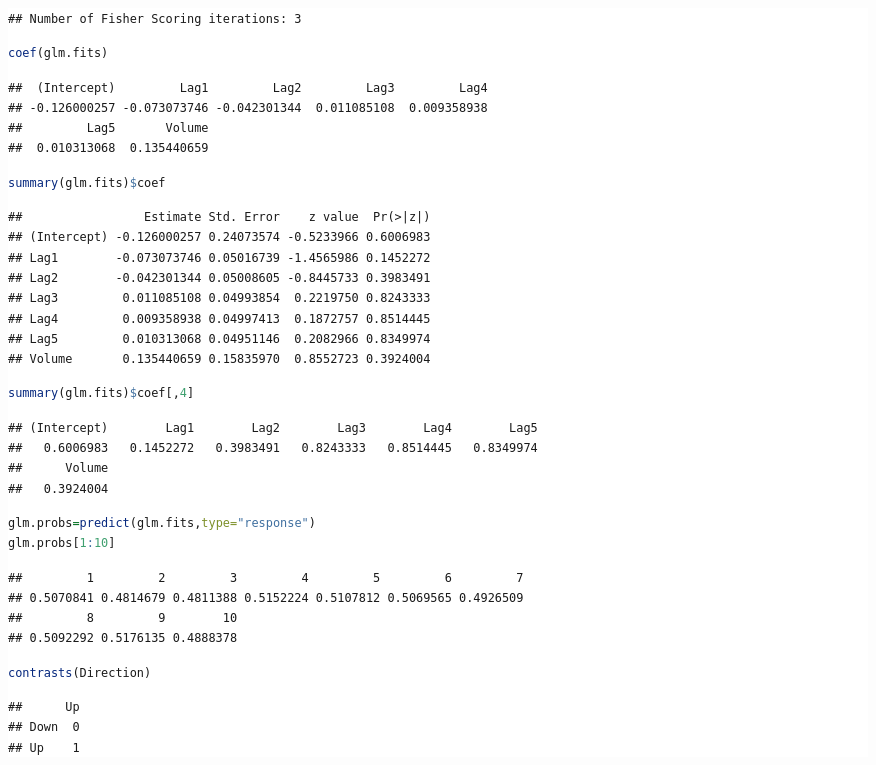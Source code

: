 ```
## Number of Fisher Scoring iterations: 3
```

```r
coef(glm.fits)
```

```
##  (Intercept)         Lag1         Lag2         Lag3         Lag4 
## -0.126000257 -0.073073746 -0.042301344  0.011085108  0.009358938 
##         Lag5       Volume 
##  0.010313068  0.135440659
```

```r
summary(glm.fits)$coef
```

```
##                 Estimate Std. Error    z value  Pr(>|z|)
## (Intercept) -0.126000257 0.24073574 -0.5233966 0.6006983
## Lag1        -0.073073746 0.05016739 -1.4565986 0.1452272
## Lag2        -0.042301344 0.05008605 -0.8445733 0.3983491
## Lag3         0.011085108 0.04993854  0.2219750 0.8243333
## Lag4         0.009358938 0.04997413  0.1872757 0.8514445
## Lag5         0.010313068 0.04951146  0.2082966 0.8349974
## Volume       0.135440659 0.15835970  0.8552723 0.3924004
```

```r
summary(glm.fits)$coef[,4]
```

```
## (Intercept)        Lag1        Lag2        Lag3        Lag4        Lag5 
##   0.6006983   0.1452272   0.3983491   0.8243333   0.8514445   0.8349974 
##      Volume 
##   0.3924004
```

```r
glm.probs=predict(glm.fits,type="response")
glm.probs[1:10]
```

```
##         1         2         3         4         5         6         7 
## 0.5070841 0.4814679 0.4811388 0.5152224 0.5107812 0.5069565 0.4926509 
##         8         9        10 
## 0.5092292 0.5176135 0.4888378
```

```r
contrasts(Direction)
```

```
##      Up
## Down  0
## Up    1
```
